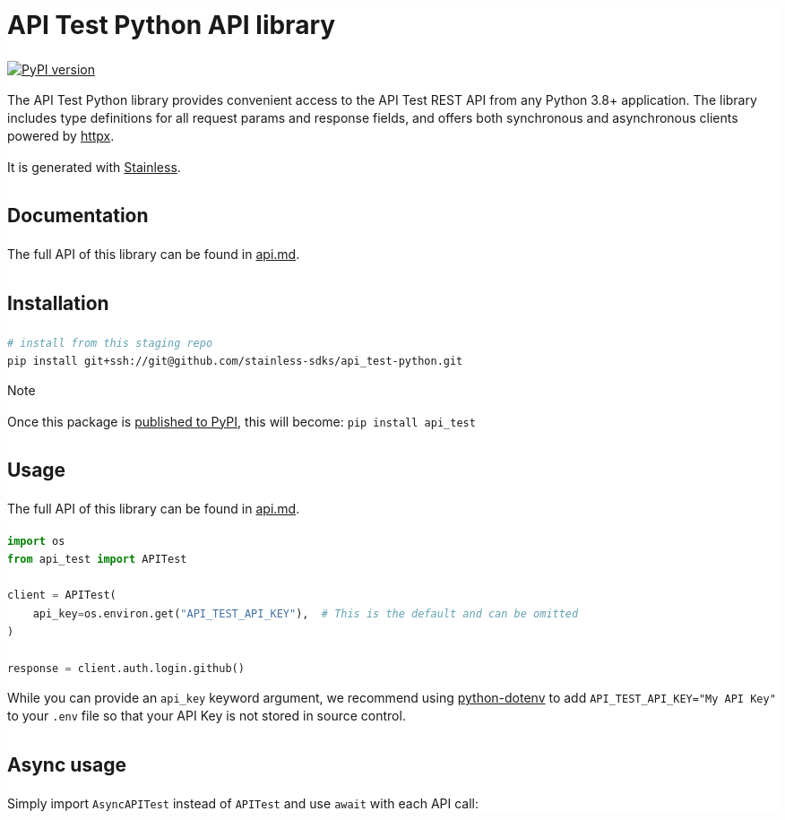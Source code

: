 # API Test Python API library


[![PyPI version](https://img.shields.io/pypi/v/api_test.svg?label=pypi%20(stable))](https://pypi.org/project/api_test/)

The API Test Python library provides convenient access to the API Test REST API from any Python 3.8+
application. The library includes type definitions for all request params and response fields,
and offers both synchronous and asynchronous clients powered by [httpx](https://github.com/encode/httpx).

It is generated with [Stainless](https://www.stainless.com/).

## Documentation

The full API of this library can be found in [api.md](api.md).

## Installation

```sh
# install from this staging repo
pip install git+ssh://git@github.com/stainless-sdks/api_test-python.git
```

> [!NOTE]
> Once this package is [published to PyPI](https://www.stainless.com/docs/guides/publish), this will become: `pip install api_test`

## Usage

The full API of this library can be found in [api.md](api.md).

```python
import os
from api_test import APITest

client = APITest(
    api_key=os.environ.get("API_TEST_API_KEY"),  # This is the default and can be omitted
)

response = client.auth.login.github()
```

While you can provide an `api_key` keyword argument,
we recommend using [python-dotenv](https://pypi.org/project/python-dotenv/)
to add `API_TEST_API_KEY="My API Key"` to your `.env` file
so that your API Key is not stored in source control.

## Async usage

Simply import `AsyncAPITest` instead of `APITest` and use `await` with each API call:
